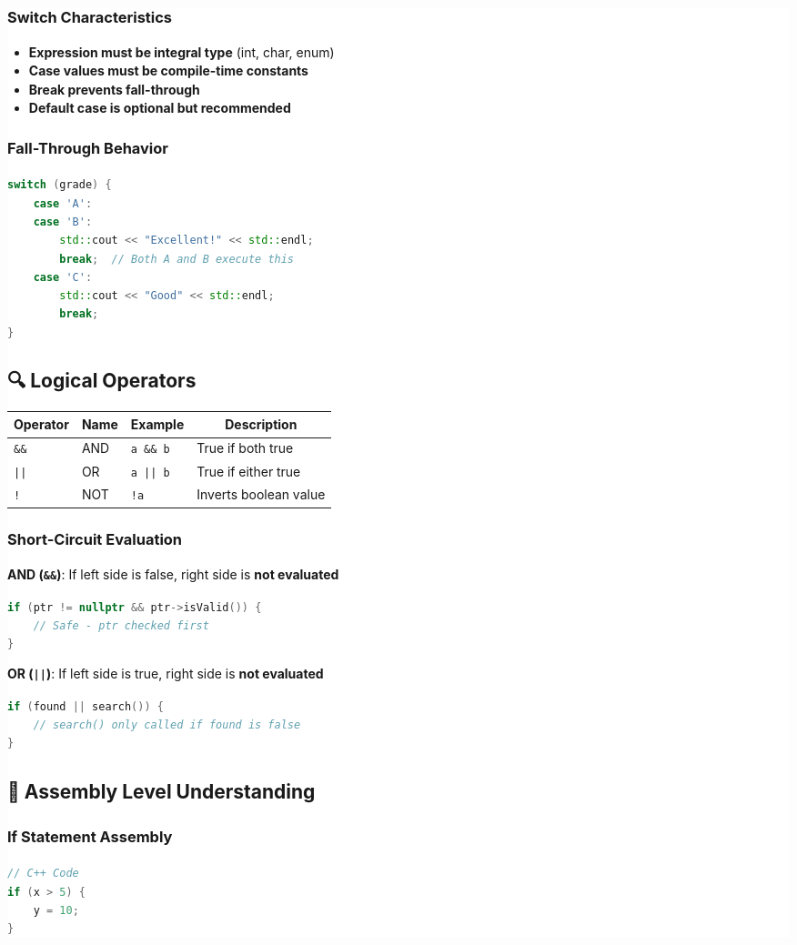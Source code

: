### Switch Characteristics
- **Expression must be integral type** (int, char, enum)
- **Case values must be compile-time constants**
- **Break prevents fall-through**
- **Default case is optional but recommended**

### Fall-Through Behavior
```cpp
switch (grade) {
    case 'A':
    case 'B':
        std::cout << "Excellent!" << std::endl;
        break;  // Both A and B execute this
    case 'C':
        std::cout << "Good" << std::endl;
        break;
}
```

## 🔍 Logical Operators

| Operator | Name | Example | Description |
|----------|------|---------|-------------|
| `&&` | AND | `a && b` | True if both true |
| `\|\|` | OR | `a \|\| b` | True if either true |
| `!` | NOT | `!a` | Inverts boolean value |

### Short-Circuit Evaluation

**AND (`&&`)**: If left side is false, right side is **not evaluated**
```cpp
if (ptr != nullptr && ptr->isValid()) {
    // Safe - ptr checked first
}
```

**OR (`||`)**: If left side is true, right side is **not evaluated**
```cpp
if (found || search()) {
    // search() only called if found is false
}
```

## 💾 Assembly Level Understanding

### If Statement Assembly
```cpp
// C++ Code
if (x > 5) {
    y = 10;
}
```
